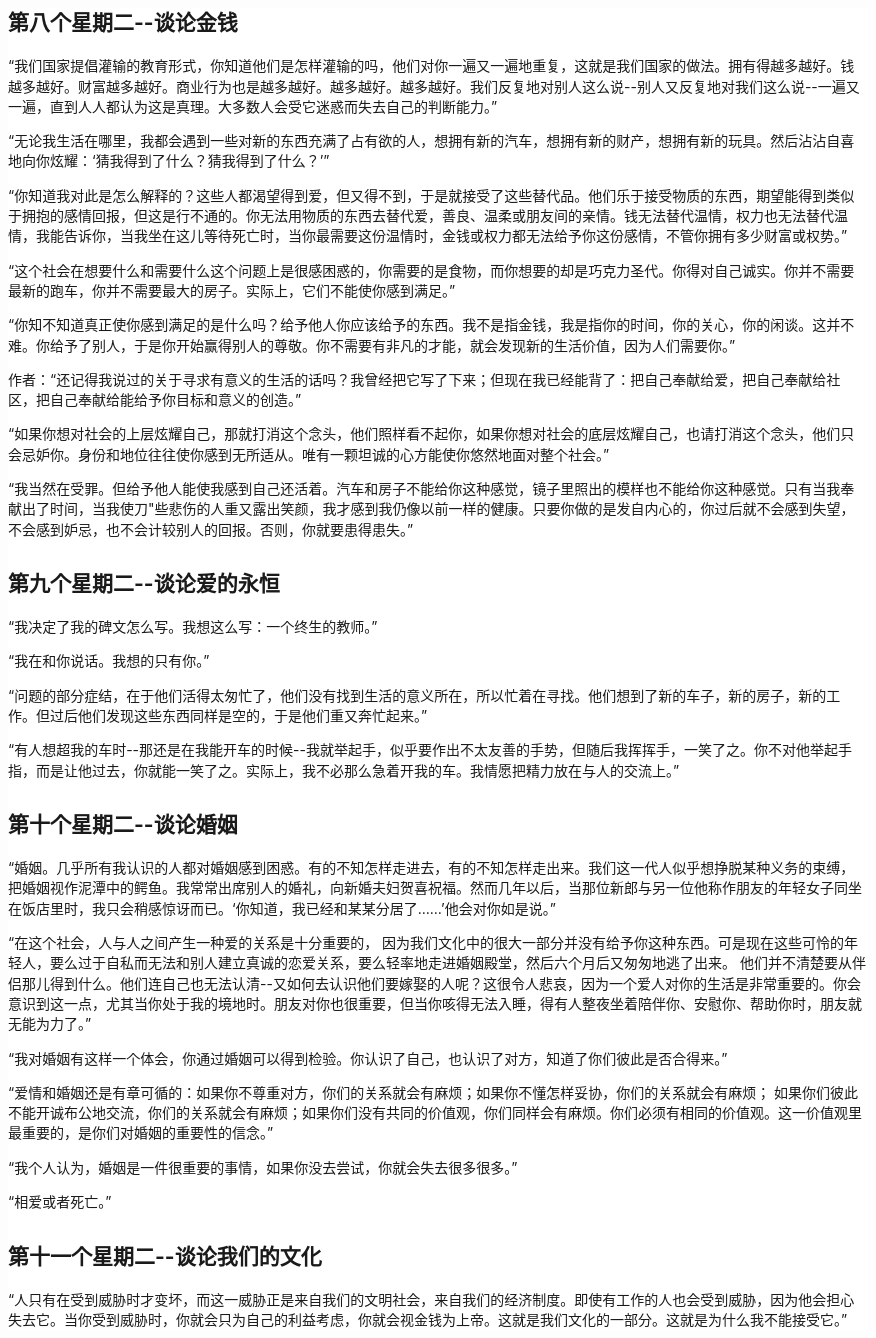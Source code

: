 ## 第八个星期二--谈论金钱

“我们国家提倡灌输的教育形式，你知道他们是怎样灌输的吗，他们对你一遍又一遍地重复，这就是我们国家的做法。拥有得越多越好。钱越多越好。财富越多越好。商业行为也是越多越好。越多越好。越多越好。我们反复地对别人这么说--别人又反复地对我们这么说--一遍又一遍，直到人人都认为这是真理。大多数人会受它迷惑而失去自己的判断能力。”

“无论我生活在哪里，我都会遇到一些对新的东西充满了占有欲的人，想拥有新的汽车，想拥有新的财产，想拥有新的玩具。然后沾沾自喜地向你炫耀：‘猜我得到了什么？猜我得到了什么？’”

“你知道我对此是怎么解释的？这些人都渴望得到爱，但又得不到，于是就接受了这些替代品。他们乐于接受物质的东西，期望能得到类似于拥抱的感情回报，但这是行不通的。你无法用物质的东西去替代爱，善良、温柔或朋友间的亲情。钱无法替代温情，权力也无法替代温情，我能告诉你，当我坐在这儿等待死亡时，当你最需要这份温情时，金钱或权力都无法给予你这份感情，不管你拥有多少财富或权势。”

“这个社会在想要什么和需要什么这个问题上是很感困惑的，你需要的是食物，而你想要的却是巧克力圣代。你得对自己诚实。你并不需要最新的跑车，你并不需要最大的房子。实际上，它们不能使你感到满足。”

“你知不知道真正使你感到满足的是什么吗？给予他人你应该给予的东西。我不是指金钱，我是指你的时间，你的关心，你的闲谈。这并不难。你给予了别人，于是你开始赢得别人的尊敬。你不需要有非凡的才能，就会发现新的生活价值，因为人们需要你。”

作者：“还记得我说过的关于寻求有意义的生活的话吗？我曾经把它写了下来；但现在我已经能背了：把自己奉献给爱，把自己奉献给社区，把自己奉献给能给予你目标和意义的创造。”

“如果你想对社会的上层炫耀自己，那就打消这个念头，他们照样看不起你，如果你想对社会的底层炫耀自己，也请打消这个念头，他们只会忌妒你。身份和地位往往使你感到无所适从。唯有一颗坦诚的心方能使你悠然地面对整个社会。”

“我当然在受罪。但给予他人能使我感到自己还活着。汽车和房子不能给你这种感觉，镜子里照出的模样也不能给你这种感觉。只有当我奉献出了时间，当我使刀"些悲伤的人重又露出笑颜，我才感到我仍像以前一样的健康。只要你做的是发自内心的，你过后就不会感到失望，不会感到妒忌，也不会计较别人的回报。否则，你就要患得患失。”

## 第九个星期二--谈论爱的永恒

“我决定了我的碑文怎么写。我想这么写：一个终生的教师。”

“我在和你说话。我想的只有你。”

“问题的部分症结，在于他们活得太匆忙了，他们没有找到生活的意义所在，所以忙着在寻找。他们想到了新的车子，新的房子，新的工作。但过后他们发现这些东西同样是空的，于是他们重又奔忙起来。”

“有人想超我的车时--那还是在我能开车的时候--我就举起手，似乎要作出不太友善的手势，但随后我挥挥手，一笑了之。你不对他举起手指，而是让他过去，你就能一笑了之。实际上，我不必那么急着开我的车。我情愿把精力放在与人的交流上。”

## 第十个星期二--谈论婚姻

“婚姻。几乎所有我认识的人都对婚姻感到困惑。有的不知怎样走进去，有的不知怎样走出来。我们这一代人似乎想挣脱某种义务的束缚，把婚姻视作泥潭中的鳄鱼。我常常出席别人的婚礼，向新婚夫妇贺喜祝福。然而几年以后，当那位新郎与另一位他称作朋友的年轻女子同坐在饭店里时，我只会稍感惊讶而已。‘你知道，我已经和某某分居了……’他会对你如是说。”

“在这个社会，人与人之间产生一种爱的关系是十分重要的， 因为我们文化中的很大一部分并没有给予你这种东西。可是现在这些可怜的年轻人，要么过于自私而无法和别人建立真诚的恋爱关系，要么轻率地走进婚姻殿堂，然后六个月后又匆匆地逃了出来。 他们并不清楚要从伴侣那儿得到什么。他们连自己也无法认清--又如何去认识他们要嫁娶的人呢？这很令人悲哀，因为一个爱人对你的生活是非常重要的。你会意识到这一点，尤其当你处于我的境地时。朋友对你也很重要，但当你咳得无法入睡，得有人整夜坐着陪伴你、安慰你、帮助你时，朋友就无能为力了。”

“我对婚姻有这样一个体会，你通过婚姻可以得到检验。你认识了自己，也认识了对方，知道了你们彼此是否合得来。”

“爱情和婚姻还是有章可循的：如果你不尊重对方，你们的关系就会有麻烦；如果你不懂怎样妥协，你们的关系就会有麻烦； 如果你们彼此不能开诚布公地交流，你们的关系就会有麻烦；如果你们没有共同的价值观，你们同样会有麻烦。你们必须有相同的价值观。这一价值观里最重要的，是你们对婚姻的重要性的信念。”

“我个人认为，婚姻是一件很重要的事情，如果你没去尝试，你就会失去很多很多。”

“相爱或者死亡。”

## 第十一个星期二--谈论我们的文化

“人只有在受到威胁时才变坏，而这一威胁正是来自我们的文明社会，来自我们的经济制度。即使有工作的人也会受到威胁，因为他会担心失去它。当你受到威胁时，你就会只为自己的利益考虑，你就会视金钱为上帝。这就是我们文化的一部分。这就是为什么我不能接受它。”
